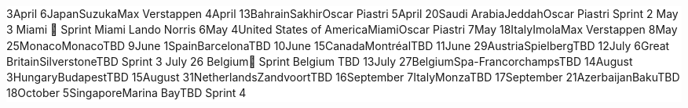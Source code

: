  <tr class="redbull">
    <td>3</td><td>April 6</td><td>Japan</td><td>Suzuka</td><td>Max Verstappen</td>
  </tr>
  <tr class="mclaren">
    <td>4</td><td>April 13</td><td>Bahrain</td><td>Sakhir</td><td>Oscar Piastri</td>
  </tr>
  <tr class="mclaren">
    <td>5</td><td>April 20</td><td>Saudi Arabia</td><td>Jeddah</td><td>Oscar Piastri</td>
  </tr>
  <tr class="mclaren sprint">
    <td>Sprint 2</td>
    <td>May 3</td>
    <td>Miami <span class="sprint-label">🏁 Sprint</span></td>
    <td>Miami</td>
    <td>Lando Norris</td>
  </tr>
  <tr class="mclaren">
    <td>6</td><td>May 4</td><td>United States of America</td><td>Miami</td><td>Oscar Piastri</td>
  </tr>
  <tr class ="redbull">
    <td>7</td><td>May 18</td><td>Italy</td><td>Imola</td><td>Max Verstappen</td>
  </tr>
  <tr>
    <td>8</td><td>May 25</td><td>Monaco</td><td>Monaco</td><td>TBD</td>
  </tr>
  <tr>
    <td>9</td><td>June 1</td><td>Spain</td><td>Barcelona</td><td>TBD</td>
  </tr>
  <tr>
    <td>10</td><td>June 15</td><td>Canada</td><td>Montréal</td><td>TBD</td>
  </tr>
  <tr>
    <td>11</td><td>June 29</td><td>Austria</td><td>Spielberg</td><td>TBD</td>
  </tr>
  <tr>
    <td>12</td><td>July 6</td><td>Great Britain</td><td>Silverstone</td><td>TBD</td>
  </tr>
  <tr class ="sprint">
	<td>Sprint 3</td>
	<td>July 26</td>
	<td>Belgium<span class="sprint-label">🏁 Sprint</span></td>
	<td>Belgium</td>
	<td> TBD</td>
	</tr>
  <tr>
    <td>13</td><td>July 27</td><td>Belgium</td><td>Spa-Francorchamps</td><td>TBD</td>
  </tr>
  <tr>
    <td>14</td><td>August 3</td><td>Hungary</td><td>Budapest</td><td>TBD</td>
  </tr>
  <tr>
    <td>15</td><td>August 31</td><td>Netherlands</td><td>Zandvoort</td><td>TBD</td>
  </tr>
  <tr>
    <td>16</td><td>September 7</td><td>Italy</td><td>Monza</td><td>TBD</td>
  </tr>
  <tr>
    <td>17</td><td>September 21</td><td>Azerbaijan</td><td>Baku</td><td>TBD</td>
  </tr>
  <tr>
    <td>18</td><td>October 5</td><td>Singapore</td><td>Marina Bay</td><td>TBD</td>
  </tr>
  <tr class ="sprint">
	<td>Sprint 4</td>